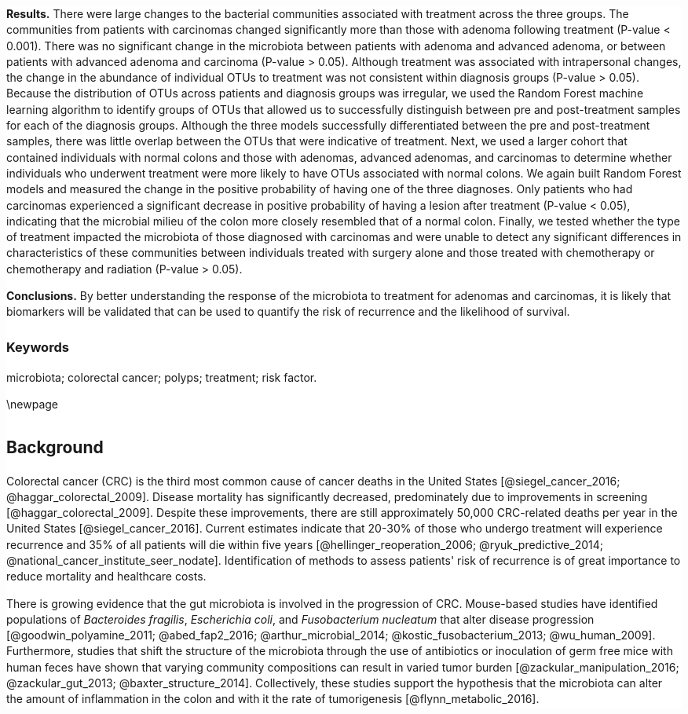 **Results.** There were large changes to the bacterial communities associated with treatment across the three groups. The communities from patients with carcinomas changed significantly more than those with adenoma following treatment (P-value < 0.001). There was no significant change in the microbiota between patients with adenoma and advanced adenoma, or between patients with advanced adenoma and carcinoma (P-value > 0.05). Although treatment was associated with intrapersonal changes, the change in the abundance of individual OTUs to treatment was not consistent within diagnosis groups (P-value > 0.05). Because the distribution of OTUs across patients and diagnosis groups was irregular, we used the Random Forest machine learning algorithm to identify groups of OTUs that allowed us to successfully distinguish between pre and post-treatment samples for each of the diagnosis groups. Although the three models successfully differentiated between the pre and post-treatment samples, there was little overlap between the OTUs that were indicative of treatment. Next, we used a larger cohort that contained individuals with normal colons and those with adenomas, advanced adenomas, and carcinomas to determine whether individuals who underwent treatment were more likely to have OTUs associated with normal colons. We again built Random Forest models and measured the change in the positive probability of having one of the three diagnoses. Only patients who had carcinomas experienced a significant decrease in positive probability of having a lesion after treatment (P-value < 0.05), indicating that the microbial milieu of the colon more closely resembled that of a normal colon. Finally, we tested whether the type of treatment impacted the microbiota of those diagnosed with carcinomas and were unable to detect any significant differences in characteristics of these communities between individuals treated with surgery alone and those treated with chemotherapy or chemotherapy and radiation (P-value > 0.05).

**Conclusions.** By better understanding the response of the microbiota to treatment for adenomas and carcinomas, it is likely that biomarkers will be validated that can be used to quantify the risk of recurrence and the likelihood of survival.

### Keywords

microbiota; colorectal cancer; polyps; treatment; risk factor.

\newpage

## Background

Colorectal cancer (CRC) is the third most common cause of cancer deaths in the United States [@siegel_cancer_2016; @haggar_colorectal_2009]. Disease mortality has significantly decreased, predominately due to improvements in screening [@haggar_colorectal_2009]. Despite these improvements, there are still approximately 50,000 CRC-related deaths per year in the United States [@siegel_cancer_2016]. Current estimates indicate that 20-30% of those who undergo treatment will experience recurrence and 35% of all patients will die within five years [@hellinger_reoperation_2006; @ryuk_predictive_2014; @national_cancer_institute_seer_nodate]. Identification of methods to assess patients' risk of recurrence is of great importance to reduce mortality and healthcare costs.

There is growing evidence that the gut microbiota is involved in the progression of CRC. Mouse-based studies have identified populations of *Bacteroides fragilis*, *Escherichia coli*, and *Fusobacterium nucleatum* that alter disease progression [@goodwin_polyamine_2011; @abed_fap2_2016; @arthur_microbial_2014; @kostic_fusobacterium_2013; @wu_human_2009]. Furthermore, studies that shift the structure of the microbiota through the use of antibiotics or inoculation of germ free mice with human feces have shown that varying community compositions can result in varied tumor burden [@zackular_manipulation_2016; @zackular_gut_2013; @baxter_structure_2014]. Collectively, these studies support the hypothesis that the microbiota can alter the amount of inflammation in the colon and with it the rate of tumorigenesis [@flynn_metabolic_2016].
